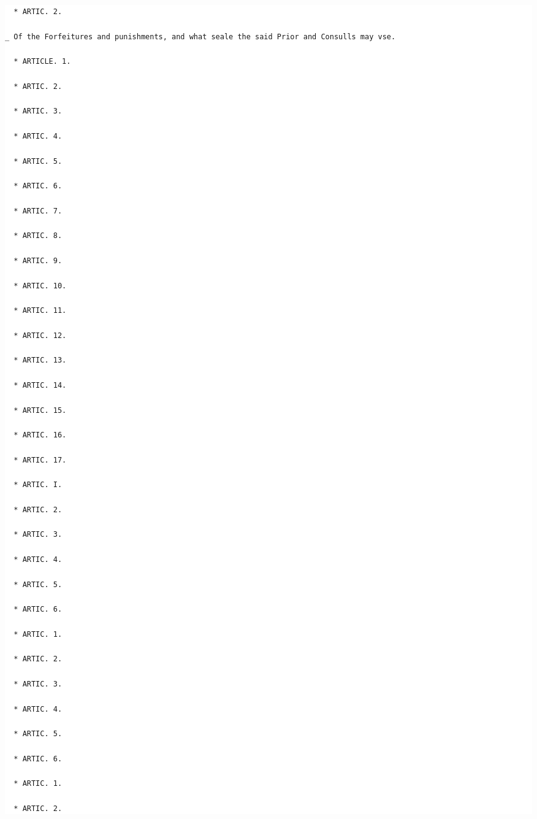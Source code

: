       * ARTIC. 2.

    _ Of the Forfeitures and punishments, and what seale the said Prior and Consulls may vse.

      * ARTICLE. 1.

      * ARTIC. 2.

      * ARTIC. 3.

      * ARTIC. 4.

      * ARTIC. 5.

      * ARTIC. 6.

      * ARTIC. 7.

      * ARTIC. 8.

      * ARTIC. 9.

      * ARTIC. 10.

      * ARTIC. 11.

      * ARTIC. 12.

      * ARTIC. 13.

      * ARTIC. 14.

      * ARTIC. 15.

      * ARTIC. 16.

      * ARTIC. 17.

      * ARTIC. I.

      * ARTIC. 2.

      * ARTIC. 3.

      * ARTIC. 4.

      * ARTIC. 5.

      * ARTIC. 6.

      * ARTIC. 1.

      * ARTIC. 2.

      * ARTIC. 3.

      * ARTIC. 4.

      * ARTIC. 5.

      * ARTIC. 6.

      * ARTIC. 1.

      * ARTIC. 2.

